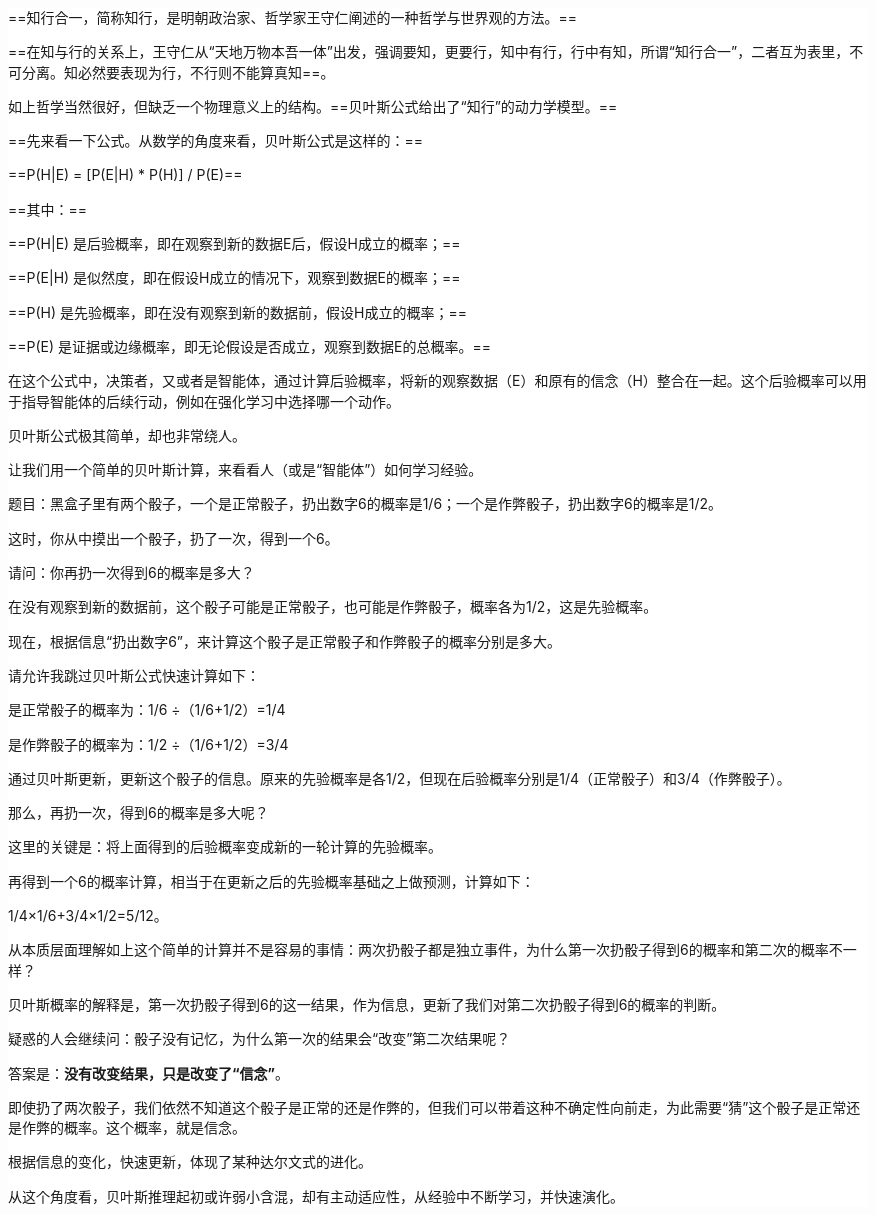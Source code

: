 ==知行合一，简称知行，是明朝政治家、哲学家王守仁阐述的一种哲学与世界观的方法。==

==在知与行的关系上，王守仁从“天地万物本吾一体”出发，强调要知，更要行，知中有行，行中有知，所谓“知行合一”，二者互为表里，不可分离。知必然要表现为行，不行则不能算真知==。

如上哲学当然很好，但缺乏一个物理意义上的结构。==贝叶斯公式给出了“知行”的动力学模型。==

==先来看一下公式。从数学的角度来看，贝叶斯公式是这样的：==

==P(H|E) = [P(E|H) * P(H)] / P(E)==

==其中：==

==P(H|E) 是后验概率，即在观察到新的数据E后，假设H成立的概率；==

==P(E|H) 是似然度，即在假设H成立的情况下，观察到数据E的概率；==

==P(H) 是先验概率，即在没有观察到新的数据前，假设H成立的概率；==

==P(E) 是证据或边缘概率，即无论假设是否成立，观察到数据E的总概率。==

在这个公式中，决策者，又或者是智能体，通过计算后验概率，将新的观察数据（E）和原有的信念（H）整合在一起。这个后验概率可以用于指导智能体的后续行动，例如在强化学习中选择哪一个动作。

贝叶斯公式极其简单，却也非常绕人。

让我们用一个简单的贝叶斯计算，来看看人（或是“智能体”）如何学习经验。

题目：黑盒子里有两个骰子，一个是正常骰子，扔出数字6的概率是1/6；一个是作弊骰子，扔出数字6的概率是1/2。

这时，你从中摸出一个骰子，扔了一次，得到一个6。

请问：你再扔一次得到6的概率是多大？

在没有观察到新的数据前，这个骰子可能是正常骰子，也可能是作弊骰子，概率各为1/2，这是先验概率。

现在，根据信息“扔出数字6”，来计算这个骰子是正常骰子和作弊骰子的概率分别是多大。

请允许我跳过贝叶斯公式快速计算如下：

是正常骰子的概率为：1/6 ÷（1/6+1/2）=1/4

是作弊骰子的概率为：1/2 ÷（1/6+1/2）=3/4

通过贝叶斯更新，更新这个骰子的信息。原来的先验概率是各1/2，但现在后验概率分别是1/4（正常骰子）和3/4（作弊骰子）。

那么，再扔一次，得到6的概率是多大呢？

这里的关键是：将上面得到的后验概率变成新的一轮计算的先验概率。

再得到一个6的概率计算，相当于在更新之后的先验概率基础之上做预测，计算如下：

1/4×1/6+3/4×1/2=5/12。

从本质层面理解如上这个简单的计算并不是容易的事情：两次扔骰子都是独立事件，为什么第一次扔骰子得到6的概率和第二次的概率不一样？

贝叶斯概率的解释是，第一次扔骰子得到6的这一结果，作为信息，更新了我们对第二次扔骰子得到6的概率的判断。

疑惑的人会继续问：骰子没有记忆，为什么第一次的结果会“改变”第二次结果呢？

答案是：**没有改变结果，只是改变了“信念”**。

即使扔了两次骰子，我们依然不知道这个骰子是正常的还是作弊的，但我们可以带着这种不确定性向前走，为此需要“猜”这个骰子是正常还是作弊的概率。这个概率，就是信念。

根据信息的变化，快速更新，体现了某种达尔文式的进化。

从这个角度看，贝叶斯推理起初或许弱小含混，却有主动适应性，从经验中不断学习，并快速演化。
